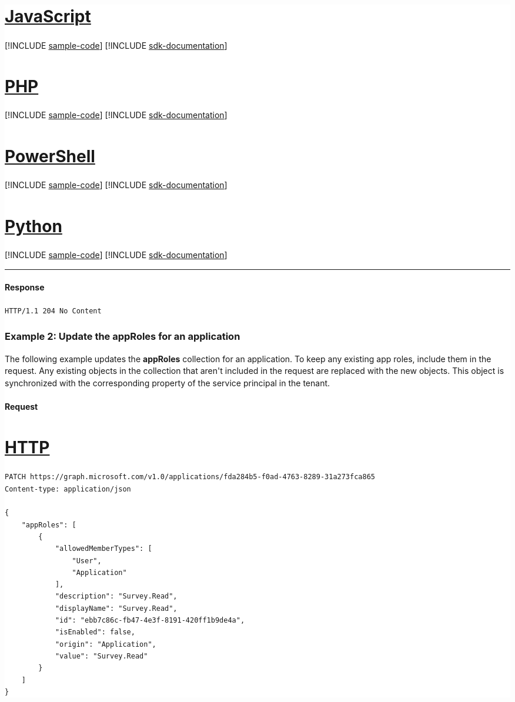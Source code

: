 # [JavaScript](#tab/javascript)
[!INCLUDE [sample-code](../includes/snippets/javascript/update-application-javascript-snippets.md)]
[!INCLUDE [sdk-documentation](../includes/snippets/snippets-sdk-documentation-link.md)]

# [PHP](#tab/php)
[!INCLUDE [sample-code](../includes/snippets/php/update-application-php-snippets.md)]
[!INCLUDE [sdk-documentation](../includes/snippets/snippets-sdk-documentation-link.md)]

# [PowerShell](#tab/powershell)
[!INCLUDE [sample-code](../includes/snippets/powershell/update-application-powershell-snippets.md)]
[!INCLUDE [sdk-documentation](../includes/snippets/snippets-sdk-documentation-link.md)]

# [Python](#tab/python)
[!INCLUDE [sample-code](../includes/snippets/python/update-application-python-snippets.md)]
[!INCLUDE [sdk-documentation](../includes/snippets/snippets-sdk-documentation-link.md)]

---

#### Response


```http
HTTP/1.1 204 No Content
```


### Example 2: Update the appRoles for an application

The following example updates the **appRoles** collection for an application. To keep any existing app roles, include them in the request. Any existing objects in the collection that aren't included in the request are replaced with the new objects. This object is synchronized with the corresponding property of the service principal in the tenant.

#### Request

# [HTTP](#tab/http)

```http
PATCH https://graph.microsoft.com/v1.0/applications/fda284b5-f0ad-4763-8289-31a273fca865
Content-type: application/json

{
    "appRoles": [
        {
            "allowedMemberTypes": [
                "User",
                "Application"
            ],
            "description": "Survey.Read",
            "displayName": "Survey.Read",
            "id": "ebb7c86c-fb47-4e3f-8191-420ff1b9de4a",
            "isEnabled": false,
            "origin": "Application",
            "value": "Survey.Read"
        }
    ]
}
```
